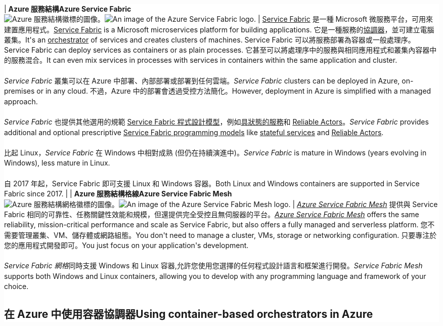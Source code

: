 | <span data-ttu-id="024bd-141">**Azure 服務結構**</span><span class="sxs-lookup"><span data-stu-id="024bd-141">**Azure Service Fabric**</span></span> <br/> <span data-ttu-id="024bd-142">![Azure 服務結構徽標的圖像。](./media/orchestrate-high-scalability-availability/azure-service-fabric-logo.png)</span><span class="sxs-lookup"><span data-stu-id="024bd-142">![An image of the Azure Service Fabric logo.](./media/orchestrate-high-scalability-availability/azure-service-fabric-logo.png)</span></span> | <span data-ttu-id="024bd-143">[Service Fabric](https://docs.microsoft.com/azure/service-fabric/service-fabric-overview) 是一種 Microsoft 微服務平台，可用來建置應用程式。</span><span class="sxs-lookup"><span data-stu-id="024bd-143">[Service Fabric](https://docs.microsoft.com/azure/service-fabric/service-fabric-overview) is a Microsoft microservices platform for building applications.</span></span> <span data-ttu-id="024bd-144">它是一種服務的[協調器](https://docs.microsoft.com/azure/service-fabric/service-fabric-cluster-resource-manager-introduction)，並可建立電腦叢集。</span><span class="sxs-lookup"><span data-stu-id="024bd-144">It's an [orchestrator](https://docs.microsoft.com/azure/service-fabric/service-fabric-cluster-resource-manager-introduction) of services and creates clusters of machines.</span></span> <span data-ttu-id="024bd-145">Service Fabric 可以將服務部署為容器或一般處理序。</span><span class="sxs-lookup"><span data-stu-id="024bd-145">Service Fabric can deploy services as containers or as plain processes.</span></span> <span data-ttu-id="024bd-146">它甚至可以將處理序中的服務與相同應用程式和叢集內容器中的服務混合。</span><span class="sxs-lookup"><span data-stu-id="024bd-146">It can even mix services in processes with services in containers within the same application and cluster.</span></span> <br/> <br/> <span data-ttu-id="024bd-147">*Service Fabric* 叢集可以在 Azure 中部署、內部部署或部署到任何雲端。</span><span class="sxs-lookup"><span data-stu-id="024bd-147">*Service Fabric* clusters can be deployed in Azure, on-premises or in any cloud.</span></span> <span data-ttu-id="024bd-148">不過，Azure 中的部署會透過受控方法簡化。</span><span class="sxs-lookup"><span data-stu-id="024bd-148">However, deployment in Azure is simplified with a managed approach.</span></span> <br/> <br/> <span data-ttu-id="024bd-149">*Service Fabric* 也提供其他選用的規範 [Service Fabric 程式設計模型](https://azure.microsoft.com/documentation/articles/service-fabric-choose-framework/)，例如[具狀態的服務](https://azure.microsoft.com/documentation/articles/service-fabric-reliable-services-introduction/)和 [Reliable Actors](https://azure.microsoft.com/documentation/articles/service-fabric-reliable-actors-introduction/)。</span><span class="sxs-lookup"><span data-stu-id="024bd-149">*Service Fabric* provides additional and optional prescriptive [Service Fabric programming models](https://azure.microsoft.com/documentation/articles/service-fabric-choose-framework/) like [stateful services](https://azure.microsoft.com/documentation/articles/service-fabric-reliable-services-introduction/) and [Reliable Actors](https://azure.microsoft.com/documentation/articles/service-fabric-reliable-actors-introduction/).</span></span> <br/> <br/> <span data-ttu-id="024bd-150">比起 Linux，*Service Fabric* 在 Windows 中相對成熟 (但仍在持續演進中)。</span><span class="sxs-lookup"><span data-stu-id="024bd-150">*Service Fabric* is mature in Windows (years evolving in Windows), less mature in Linux.</span></span> <br/> <br/> <span data-ttu-id="024bd-151">自 2017 年起，Service Fabric 即可支援 Linux 和 Windows 容器。</span><span class="sxs-lookup"><span data-stu-id="024bd-151">Both Linux and Windows containers are supported in Service Fabric since 2017.</span></span> |
| <span data-ttu-id="024bd-152">**Azure 服務結構格線**</span><span class="sxs-lookup"><span data-stu-id="024bd-152">**Azure Service Fabric Mesh**</span></span> <br/> <span data-ttu-id="024bd-153">![Azure 服務結構網格徽標的圖像。](./media/orchestrate-high-scalability-availability/azure-service-fabric-mesh-logo.png)</span><span class="sxs-lookup"><span data-stu-id="024bd-153">![An image of the Azure Service Fabric Mesh logo.](./media/orchestrate-high-scalability-availability/azure-service-fabric-mesh-logo.png)</span></span> | <span data-ttu-id="024bd-154">[*Azure Service Fabric Mesh*](https://docs.microsoft.com/azure/service-fabric-mesh/service-fabric-mesh-overview) 提供與 Service Fabric 相同的可靠性、任務關鍵性效能和規模，但還提供完全受控且無伺服器的平台。</span><span class="sxs-lookup"><span data-stu-id="024bd-154">[*Azure Service Fabric Mesh*](https://docs.microsoft.com/azure/service-fabric-mesh/service-fabric-mesh-overview) offers the same reliability, mission-critical performance and scale as Service Fabric, but also offers a fully managed and serverless platform.</span></span> <span data-ttu-id="024bd-155">您不需要管理叢集、VM、儲存體或網路組態。</span><span class="sxs-lookup"><span data-stu-id="024bd-155">You don't need to manage a cluster, VMs, storage or networking configuration.</span></span> <span data-ttu-id="024bd-156">只要專注於您的應用程式開發即可。</span><span class="sxs-lookup"><span data-stu-id="024bd-156">You just focus on your application's development.</span></span> <br/> <br/> <span data-ttu-id="024bd-157">*Service Fabric 網格*同時支援 Windows 和 Linux 容器,允許您使用您選擇的任何程式設計語言和框架進行開發。</span><span class="sxs-lookup"><span data-stu-id="024bd-157">*Service Fabric Mesh* supports both Windows and Linux containers, allowing you to develop with any programming language and framework of your choice.</span></span>

## <a name="using-container-based-orchestrators-in-azure"></a><span data-ttu-id="024bd-158">在 Azure 中使用容器協調器</span><span class="sxs-lookup"><span data-stu-id="024bd-158">Using container-based orchestrators in Azure</span></span>
